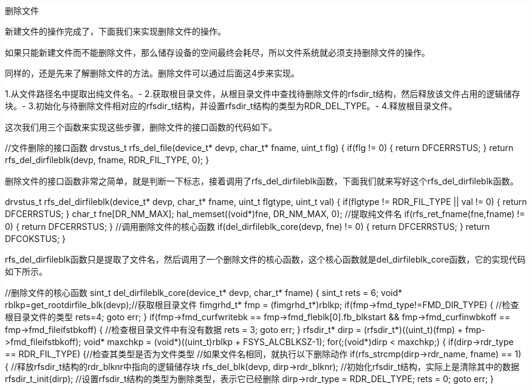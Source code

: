 删除文件

新建文件的操作完成了，下面我们来实现删除文件的操作。

如果只能新建文件而不能删除文件，那么储存设备的空间最终会耗尽，所以文件系统就必须支持删除文件的操作。

同样的，还是先来了解删除文件的方法。删除文件可以通过后面这4步来实现。

1.从文件路径名中提取出纯文件名。-
2.获取根目录文件，从根目录文件中查找待删除文件的rfsdir_t结构，然后释放该文件占用的逻辑储存块。-
3.初始化与待删除文件相对应的rfsdir_t结构，并设置rfsdir_t结构的类型为RDR_DEL_TYPE。-
4.释放根目录文件。

这次我们用三个函数来实现这些步骤，删除文件的接口函数的代码如下。

//文件删除的接口函数
drvstus_t rfs_del_file(device_t* devp, char_t* fname, uint_t flg)
{
    if(flg != 0) {
        return DFCERRSTUS;
    }
    return rfs_del_dirfileblk(devp, fname, RDR_FIL_TYPE, 0);
}


删除文件的接口函数非常之简单，就是判断一下标志，接着调用了rfs_del_dirfileblk函数，下面我们就来写好这个rfs_del_dirfileblk函数。

drvstus_t rfs_del_dirfileblk(device_t* devp, char_t* fname, uint_t flgtype, uint_t val)
{
    if(flgtype != RDR_FIL_TYPE || val != 0) { return DFCERRSTUS; }
    char_t fne[DR_NM_MAX];
    hal_memset((void*)fne, DR_NM_MAX, 0);
    //提取纯文件名
    if(rfs_ret_fname(fne,fname) != 0) { return DFCERRSTUS; }
    //调用删除文件的核心函数
    if(del_dirfileblk_core(devp, fne) != 0) { return DFCERRSTUS; }
    return DFCOKSTUS;
}


rfs_del_dirfileblk函数只是提取了文件名，然后调用了一个删除文件的核心函数，这个核心函数就是del_dirfileblk_core函数，它的实现代码如下所示。

//删除文件的核心函数
sint_t del_dirfileblk_core(device_t* devp, char_t* fname)
{
    sint_t rets = 6;
    void* rblkp=get_rootdirfile_blk(devp);//获取根目录文件
    fimgrhd_t* fmp = (fimgrhd_t*)rblkp;
    if(fmp->fmd_type!=FMD_DIR_TYPE) { //检查根目录文件的类型
        rets=4; goto err;
    }
    if(fmp->fmd_curfwritebk == fmp->fmd_fleblk[0].fb_blkstart && fmp->fmd_curfinwbkoff == fmp->fmd_fileifstbkoff) { //检查根目录文件中有没有数据
        rets = 3; goto err;
    }
    rfsdir_t* dirp = (rfsdir_t*)((uint_t)(fmp) + fmp->fmd_fileifstbkoff);
    void* maxchkp = (void*)((uint_t)rblkp + FSYS_ALCBLKSZ-1);
    for(;(void*)dirp < maxchkp;) {
        if(dirp->rdr_type == RDR_FIL_TYPE) {//检查其类型是否为文件类型
            //如果文件名相同，就执行以下删除动作
            if(rfs_strcmp(dirp->rdr_name, fname) == 1) {
                //释放rfsdir_t结构的rdr_blknr中指向的逻辑储存块
                rfs_del_blk(devp, dirp->rdr_blknr);
                //初始化rfsdir_t结构，实际上是清除其中的数据
                rfsdir_t_init(dirp);
                //设置rfsdir_t结构的类型为删除类型，表示它已经删除
                dirp->rdr_type = RDR_DEL_TYPE;
                rets = 0; goto err;
            }